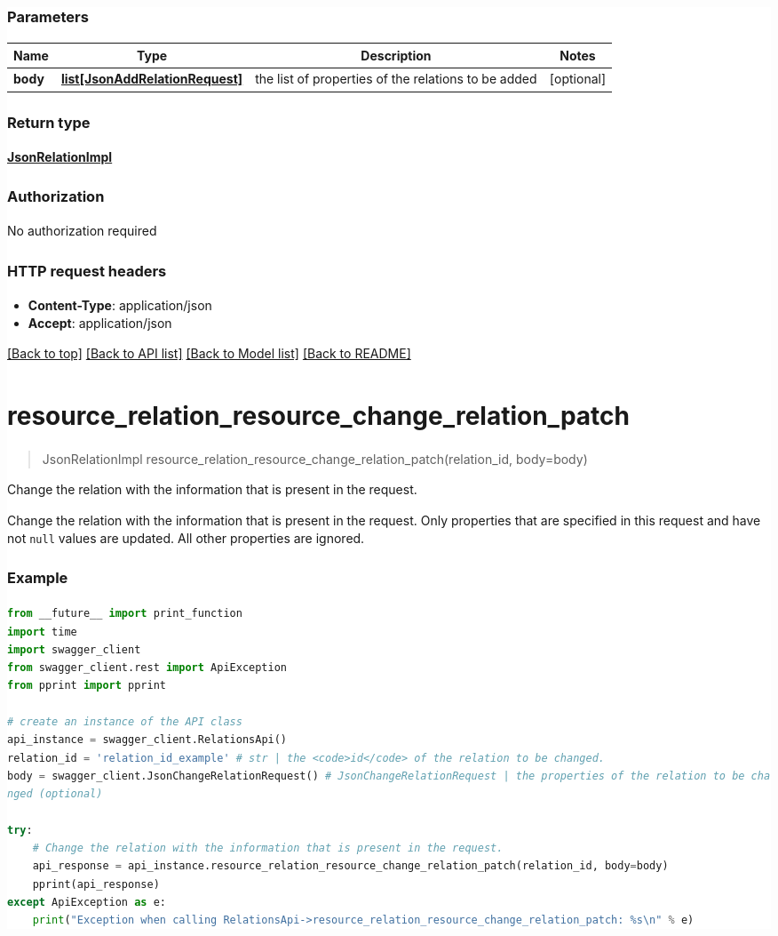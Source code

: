 ### Parameters

Name | Type | Description  | Notes
------------- | ------------- | ------------- | -------------
 **body** | [**list[JsonAddRelationRequest]**](JsonAddRelationRequest.md)| the list of properties of the relations to be added | [optional] 

### Return type

[**JsonRelationImpl**](JsonRelationImpl.md)

### Authorization

No authorization required

### HTTP request headers

 - **Content-Type**: application/json
 - **Accept**: application/json

[[Back to top]](#) [[Back to API list]](../README.md#documentation-for-api-endpoints) [[Back to Model list]](../README.md#documentation-for-models) [[Back to README]](../README.md)

# **resource_relation_resource_change_relation_patch**
> JsonRelationImpl resource_relation_resource_change_relation_patch(relation_id, body=body)

Change the relation with the information that is present in the request.

Change the relation with the information that is present in the request. Only properties that are specified in this request and have not <code>null</code> values are updated. All other properties are ignored.

### Example
```python
from __future__ import print_function
import time
import swagger_client
from swagger_client.rest import ApiException
from pprint import pprint

# create an instance of the API class
api_instance = swagger_client.RelationsApi()
relation_id = 'relation_id_example' # str | the <code>id</code> of the relation to be changed.
body = swagger_client.JsonChangeRelationRequest() # JsonChangeRelationRequest | the properties of the relation to be changed (optional)

try:
    # Change the relation with the information that is present in the request.
    api_response = api_instance.resource_relation_resource_change_relation_patch(relation_id, body=body)
    pprint(api_response)
except ApiException as e:
    print("Exception when calling RelationsApi->resource_relation_resource_change_relation_patch: %s\n" % e)
```
